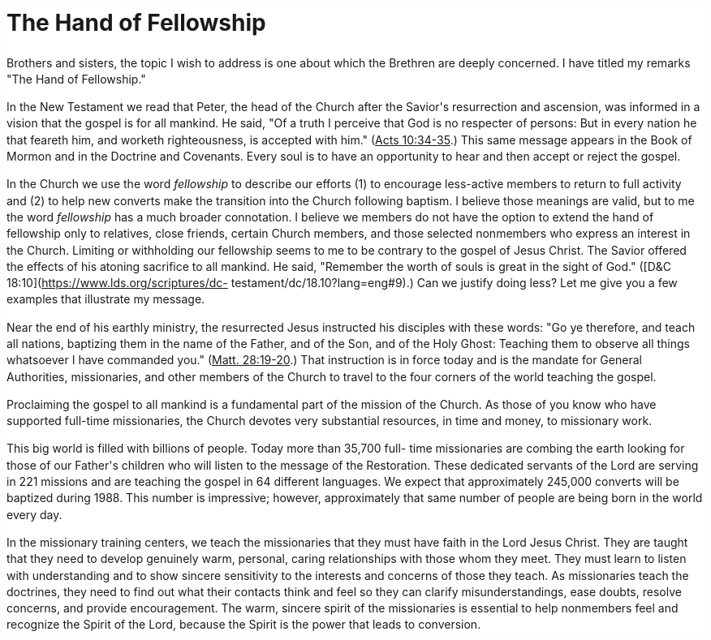 # The Hand of Fellowship

Brothers and sisters, the topic I wish to address is one about which the
Brethren are deeply concerned. I have titled my remarks "The Hand of
Fellowship."

In the New Testament we read that Peter, the head of the Church after the
Savior's resurrection and ascension, was informed in a vision that the gospel
is for all mankind. He said, "Of a truth I perceive that God is no respecter
of persons: But in every nation he that feareth him, and worketh
righteousness, is accepted with him." ([Acts
10:34-35](https://www.lds.org/scriptures/nt/acts/10.34-35?lang=eng#33).) This
same message appears in the Book of Mormon and in the Doctrine and Covenants.
Every soul is to have an opportunity to hear and then accept or reject the
gospel.

In the Church we use the word _fellowship_ to describe our efforts (1) to
encourage less-active members to return to full activity and (2) to help new
converts make the transition into the Church following baptism. I believe
those meanings are valid, but to me the word _fellowship_ has a much broader
connotation. I believe we members do not have the option to extend the hand of
fellowship only to relatives, close friends, certain Church members, and those
selected nonmembers who express an interest in the Church. Limiting or
withholding our fellowship seems to me to be contrary to the gospel of Jesus
Christ. The Savior offered the effects of his atoning sacrifice to all
mankind. He said, "Remember the worth of souls is great in the sight of God."
([D&amp;C 18:10](https://www.lds.org/scriptures/dc-
testament/dc/18.10?lang=eng#9).) Can we justify doing less? Let me give you a
few examples that illustrate my message.

Near the end of his earthly ministry, the resurrected Jesus instructed his
disciples with these words: "Go ye therefore, and teach all nations, baptizing
them in the name of the Father, and of the Son, and of the Holy Ghost:
Teaching them to observe all things whatsoever I have commanded you." ([Matt.
28:19-20](https://www.lds.org/scriptures/nt/matt/28.19-20?lang=eng#18).) That
instruction is in force today and is the mandate for General Authorities,
missionaries, and other members of the Church to travel to the four corners of
the world teaching the gospel.

Proclaiming the gospel to all mankind is a fundamental part of the mission of
the Church. As those of you know who have supported full-time missionaries,
the Church devotes very substantial resources, in time and money, to
missionary work.

This big world is filled with billions of people. Today more than 35,700 full-
time missionaries are combing the earth looking for those of our Father's
children who will listen to the message of the Restoration. These dedicated
servants of the Lord are serving in 221 missions and are teaching the gospel
in 64 different languages. We expect that approximately 245,000 converts will
be baptized during 1988. This number is impressive; however, approximately
that same number of people are being born in the world every day.

In the missionary training centers, we teach the missionaries that they must
have faith in the Lord Jesus Christ. They are taught that they need to develop
genuinely warm, personal, caring relationships with those whom they meet. They
must learn to listen with understanding and to show sincere sensitivity to the
interests and concerns of those they teach. As missionaries teach the
doctrines, they need to find out what their contacts think and feel so they
can clarify misunderstandings, ease doubts, resolve concerns, and provide
encouragement. The warm, sincere spirit of the missionaries is essential to
help nonmembers feel and recognize the Spirit of the Lord, because the Spirit
is the power that leads to conversion.
